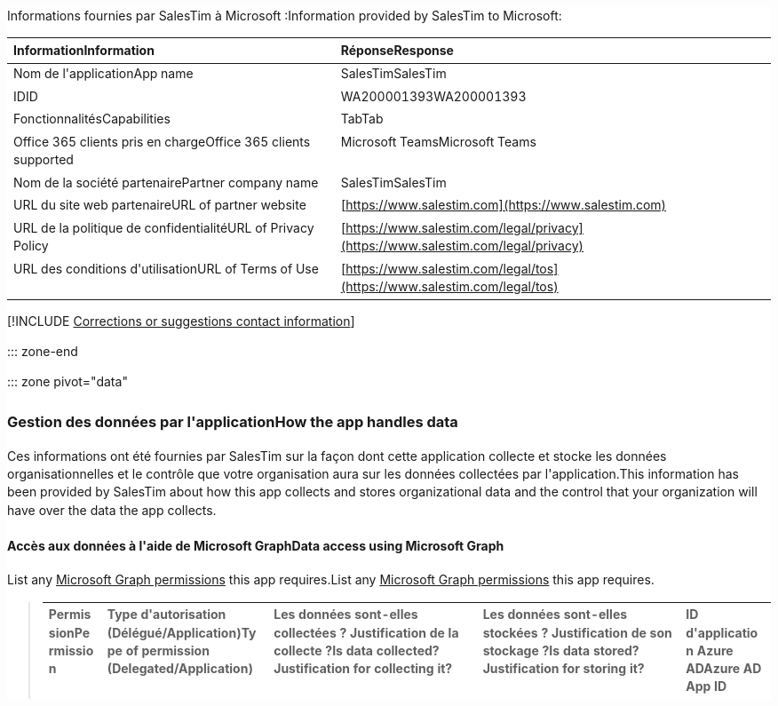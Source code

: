 <span data-ttu-id="afcff-108">Informations fournies par SalesTim à Microsoft :</span><span class="sxs-lookup"><span data-stu-id="afcff-108">Information provided by SalesTim to Microsoft:</span></span>

| <span data-ttu-id="afcff-109">**Information**</span><span class="sxs-lookup"><span data-stu-id="afcff-109">**Information**</span></span> | <span data-ttu-id="afcff-110">**Réponse**</span><span class="sxs-lookup"><span data-stu-id="afcff-110">**Response**</span></span> |
|:----------------|:-------------|
| <span data-ttu-id="afcff-111">Nom de l'application</span><span class="sxs-lookup"><span data-stu-id="afcff-111">App name</span></span> | <span data-ttu-id="afcff-112">SalesTim</span><span class="sxs-lookup"><span data-stu-id="afcff-112">SalesTim</span></span> |
| <span data-ttu-id="afcff-113">ID</span><span class="sxs-lookup"><span data-stu-id="afcff-113">ID</span></span> | <span data-ttu-id="afcff-114">WA200001393</span><span class="sxs-lookup"><span data-stu-id="afcff-114">WA200001393</span></span> |
| <span data-ttu-id="afcff-115">Fonctionnalités</span><span class="sxs-lookup"><span data-stu-id="afcff-115">Capabilities</span></span> | <span data-ttu-id="afcff-116">Tab</span><span class="sxs-lookup"><span data-stu-id="afcff-116">Tab</span></span> |
| <span data-ttu-id="afcff-117">Office 365 clients pris en charge</span><span class="sxs-lookup"><span data-stu-id="afcff-117">Office 365 clients supported</span></span> | <span data-ttu-id="afcff-118">Microsoft Teams</span><span class="sxs-lookup"><span data-stu-id="afcff-118">Microsoft Teams</span></span> |
| <span data-ttu-id="afcff-119">Nom de la société partenaire</span><span class="sxs-lookup"><span data-stu-id="afcff-119">Partner company name</span></span> | <span data-ttu-id="afcff-120">SalesTim</span><span class="sxs-lookup"><span data-stu-id="afcff-120">SalesTim</span></span> |
| <span data-ttu-id="afcff-121">URL du site web partenaire</span><span class="sxs-lookup"><span data-stu-id="afcff-121">URL of partner website</span></span> | [https://www.salestim.com](https://www.salestim.com) |
| <span data-ttu-id="afcff-122">URL de la politique de confidentialité</span><span class="sxs-lookup"><span data-stu-id="afcff-122">URL of Privacy Policy</span></span> | [https://www.salestim.com/legal/privacy](https://www.salestim.com/legal/privacy) |
| <span data-ttu-id="afcff-123">URL des conditions d'utilisation</span><span class="sxs-lookup"><span data-stu-id="afcff-123">URL of Terms of Use</span></span> | [https://www.salestim.com/legal/tos](https://www.salestim.com/legal/tos) |

 [!INCLUDE [Corrections or suggestions contact information](../includes/corrections-or-suggestions.md)]

::: zone-end

::: zone pivot="data"

### <a name="how-the-app-handles-data"></a><span data-ttu-id="afcff-124">Gestion des données par l'application</span><span class="sxs-lookup"><span data-stu-id="afcff-124">How the app handles data</span></span>

<span data-ttu-id="afcff-125">Ces informations ont été fournies par SalesTim sur la façon dont cette application collecte et stocke les données organisationnelles et le contrôle que votre organisation aura sur les données collectées par l'application.</span><span class="sxs-lookup"><span data-stu-id="afcff-125">This information has been provided by SalesTim about how this app collects and stores organizational data and the control that your organization will have over the data the app collects.</span></span>

#### <a name="data-access-using-microsoft-graph"></a><span data-ttu-id="afcff-126">Accès aux données à l'aide de Microsoft Graph</span><span class="sxs-lookup"><span data-stu-id="afcff-126">Data access using Microsoft Graph</span></span>

<span data-ttu-id="afcff-127">List any [Microsoft Graph permissions](https://docs.microsoft.com/graph/permissions-reference) this app requires.</span><span class="sxs-lookup"><span data-stu-id="afcff-127">List any [Microsoft Graph permissions](https://docs.microsoft.com/graph/permissions-reference) this app requires.</span></span>

>| <span data-ttu-id="afcff-128">**Permission**</span><span class="sxs-lookup"><span data-stu-id="afcff-128">**Permission**</span></span>  | <span data-ttu-id="afcff-129">**Type d'autorisation (Délégué/Application)**</span><span class="sxs-lookup"><span data-stu-id="afcff-129">**Type of permission (Delegated/Application)**</span></span> | <span data-ttu-id="afcff-130">**Les données sont-elles collectées ? Justification de la collecte ?**</span><span class="sxs-lookup"><span data-stu-id="afcff-130">**Is data collected? Justification for collecting it?**</span></span> | <span data-ttu-id="afcff-131">**Les données sont-elles stockées ? Justification de son stockage ?**</span><span class="sxs-lookup"><span data-stu-id="afcff-131">**Is data stored? Justification for storing it?**</span></span> | <span data-ttu-id="afcff-132">**ID d'application Azure AD**</span><span class="sxs-lookup"><span data-stu-id="afcff-132">**Azure AD App ID**</span></span> |
>|:----------------|:--------------------|:---------------------------------------------------|:--------------------------|:--------------------------|